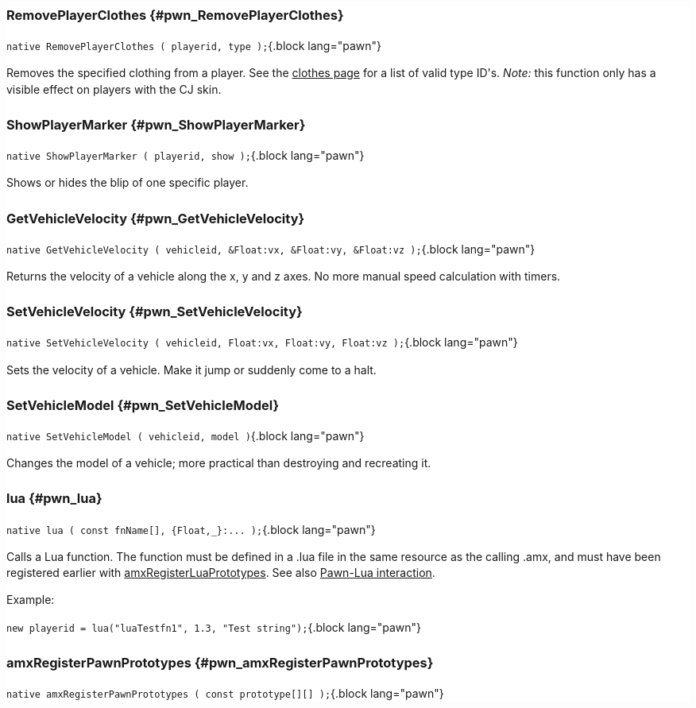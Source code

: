 ### RemovePlayerClothes {#pwn_RemovePlayerClothes}

`native RemovePlayerClothes ( playerid, type );`{.block lang="pawn"}

Removes the specified clothing from a player. See the [clothes
page](http://development.mtasa.com/index.php?title=CJ_Clothes) for a
list of valid type ID\'s. *Note:* this function only has a visible
effect on players with the CJ skin.

### ShowPlayerMarker {#pwn_ShowPlayerMarker}

`native ShowPlayerMarker ( playerid, show );`{.block lang="pawn"}

Shows or hides the blip of one specific player.

### GetVehicleVelocity {#pwn_GetVehicleVelocity}

`native GetVehicleVelocity ( vehicleid, &Float:vx, &Float:vy, &Float:vz );`{.block
lang="pawn"}

Returns the velocity of a vehicle along the x, y and z axes. No more
manual speed calculation with timers.

### SetVehicleVelocity {#pwn_SetVehicleVelocity}

`native SetVehicleVelocity ( vehicleid, Float:vx, Float:vy, Float:vz );`{.block
lang="pawn"}

Sets the velocity of a vehicle. Make it jump or suddenly come to a halt.

### SetVehicleModel {#pwn_SetVehicleModel}

`native SetVehicleModel ( vehicleid, model )`{.block lang="pawn"}

Changes the model of a vehicle; more practical than destroying and
recreating it.

### lua {#pwn_lua}

`native lua ( const fnName[], {Float,_}:... );`{.block lang="pawn"}

Calls a Lua function. The function must be defined in a .lua file in the
same resource as the calling .amx, and must have been registered earlier
with [amxRegisterLuaPrototypes](#lua_amxRegisterLuaPrototypes). See also
[Pawn-Lua interaction](#pawnluainteraction).

Example:

`new playerid = lua("luaTestfn1", 1.3, "Test string");`{.block
lang="pawn"}

### amxRegisterPawnPrototypes {#pwn_amxRegisterPawnPrototypes}

`native amxRegisterPawnPrototypes ( const prototype[][] );`{.block
lang="pawn"}
